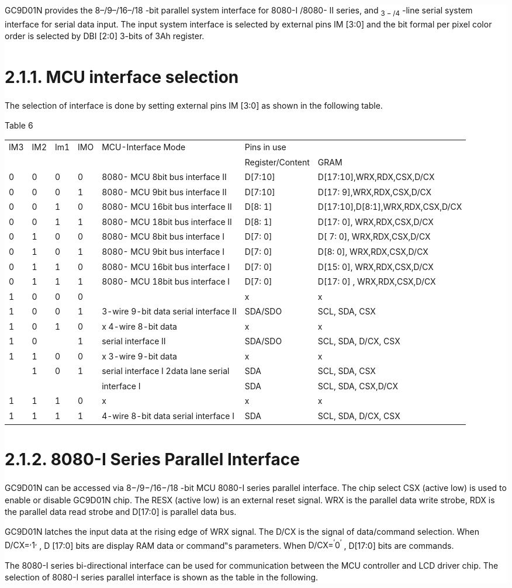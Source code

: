 GC9D01N provides the $8 – / 9 – / 1 6 – / 1 8$ -bit parallel system interface for 8080-I /8080- II series, and $_ { 3 - / 4 }$ -line serial system interface for serial data input. The input system interface is selected by external pins IM [3:0] and the bit formal per pixel color order is selected by DBI [2:0] 3-bits of 3Ah register.

# 2.1.1. MCU interface selection

The selection of interface is done by setting external pins IM [3:0] as shown in the following table.

Table 6   

<html><body><table><tr><td rowspan="2">IM3</td><td rowspan="2">IM2</td><td rowspan="2">Im1</td><td rowspan="2"> IMO</td><td rowspan="2">MCU-Interface Mode</td><td colspan="2">Pins in use</td></tr><tr><td>Register/Content</td><td>GRAM</td></tr><tr><td>0</td><td>0</td><td>0</td><td>0</td><td>8080- MCU 8bit bus interface II</td><td>D[7:10]</td><td>D[17:10],WRX,RDX,CSX,D/CX</td></tr><tr><td>0</td><td>0</td><td>0</td><td>1</td><td>8080- MCU 9bit bus interface II</td><td>D[7:10]</td><td>D[17: 9],WRX,RDX,CSX,D/CX</td></tr><tr><td>0</td><td>0</td><td>1</td><td>0</td><td>8080- MCU 16bit bus interface II</td><td>D[8: 1]</td><td>D[17:10],D[8:1],WRX,RDX,CSX,D/CX</td></tr><tr><td>0</td><td>0</td><td>1</td><td>1</td><td>8080- MCU 18bit bus interface II</td><td>D[8: 1]</td><td>D[17: 0], WRX,RDX,CSX,D/CX</td></tr><tr><td>0</td><td>1</td><td>0</td><td>0</td><td>8080- MCU 8bit bus interface I</td><td>D[7: 0]</td><td>D[ 7: 0], WRX,RDX,CSX,D/CX</td></tr><tr><td>0</td><td>1</td><td>0</td><td>1</td><td>8080- MCU 9bit bus interface I</td><td>D[7: 0]</td><td>D[8: 0], WRX,RDX,CSX,D/CX</td></tr><tr><td>0</td><td>1</td><td>1</td><td>0</td><td>8080- MCU 16bit bus interface I</td><td>D[7: 0]</td><td>D[15: 0], WRX,RDX,CSX,D/CX</td></tr><tr><td>0</td><td>1</td><td>1</td><td>1</td><td>8080- MCU 18bit bus interface I</td><td>D[7: 0]</td><td>D[17: 0] , WRX,RDX,CSX,D/CX</td></tr><tr><td>1</td><td>0</td><td>0</td><td>0</td><td></td><td>x</td><td>x</td></tr><tr><td>1</td><td>0</td><td>0</td><td>1</td><td>3-wire 9-bit data serial interface II</td><td>SDA/SDO</td><td>SCL, SDA, CSX</td></tr><tr><td>1</td><td>0</td><td>1</td><td>0</td><td>x 4-wire 8-bit data</td><td>x</td><td>x</td></tr><tr><td>1</td><td>0</td><td></td><td>1</td><td>serial interface II</td><td>SDA/SDO</td><td>SCL, SDA, D/CX, CSX</td></tr><tr><td>1</td><td>1</td><td>0</td><td>0</td><td>x 3-wire 9-bit data</td><td>x</td><td>x</td></tr><tr><td rowspan="2"></td><td rowspan="2">1</td><td rowspan="2">0</td><td rowspan="2">1</td><td>serial interface I 2data lane serial</td><td>SDA</td><td>SCL, SDA, CSX</td></tr><tr><td>interface I</td><td>SDA</td><td>SCL, SDA, CSX,D/CX</td></tr><tr><td>1</td><td>1</td><td>1</td><td>0</td><td>x</td><td>x</td><td>x</td></tr><tr><td>1</td><td>1</td><td>1</td><td>1</td><td>4-wire 8-bit data serial interface I</td><td>SDA</td><td>SCL, SDA, D/CX, CSX</td></tr></table></body></html>

# 2.1.2. 8080-I Series Parallel Interface

GC9D01N can be accessed via $8 \mathrm { - } / 9 \mathrm { - } / 1 6 \mathrm { - } / 1 8$ -bit MCU 8080-I series parallel interface. The chip select CSX (active low) is used to enable or disable GC9D01N chip. The RESX (active low) is an external reset signal. WRX is the parallel data write strobe, RDX is the parallel data read strobe and D[17:0] is parallel data bus.

GC9D01N latches the input data at the rising edge of WRX signal. The D/CX is the signal of data/command selection. When $\mathsf { D } / \mathsf { C } \mathsf { X } = ^ { , } 1 ^ { , }$ , D [17:0] bits are display RAM data or command‟s parameters. When $\mathsf { D } / \mathsf { C } \mathsf { X } = ^ { \prime } 0 ^ { \prime }$ , D[17:0] bits are commands.

The 8080-I series bi-directional interface can be used for communication between the MCU controller and LCD driver chip. The selection of 8080-I series parallel interface is shown as the table in the following.
